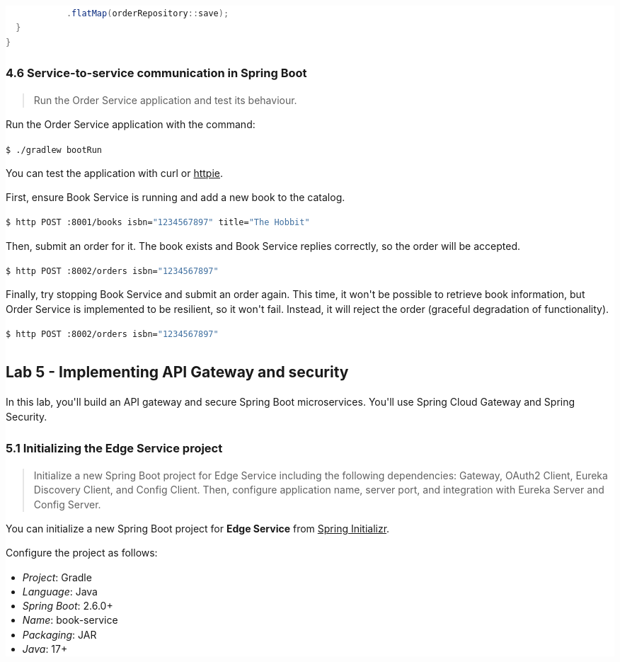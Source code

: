 ```java
            .flatMap(orderRepository::save);
  }
}
```

### 4.6 Service-to-service communication in Spring Boot

> Run the Order Service application and test its behaviour.

Run the Order Service application with the command:

```bash
$ ./gradlew bootRun
```

You can test the application with curl or [httpie](https://httpie.io).

First, ensure Book Service is running and add a new book to the catalog.

```bash
$ http POST :8001/books isbn="1234567897" title="The Hobbit"
```

Then, submit an order for it. The book exists and Book Service replies correctly, so the order will be accepted.

```bash
$ http POST :8002/orders isbn="1234567897"
```

Finally, try stopping Book Service and submit an order again. This time, it won't be possible
to retrieve book information, but Order Service is implemented to be resilient, so it won't fail.
Instead, it will reject the order (graceful degradation of functionality).

```bash
$ http POST :8002/orders isbn="1234567897"
```

## Lab 5 - Implementing API Gateway and security

In this lab, you'll build an API gateway and secure Spring Boot microservices. You'll use Spring Cloud Gateway
and Spring Security.

### 5.1 Initializing the Edge Service project

> Initialize a new Spring Boot project for Edge Service including the following dependencies:
> Gateway, OAuth2 Client, Eureka Discovery Client, and Config Client. Then, configure application name,
> server port, and integration with Eureka Server and Config Server.

You can initialize a new Spring Boot project for **Edge Service** from [Spring Initializr](https://start.spring.io).

Configure the project as follows:

* _Project_: Gradle
* _Language_: Java
* _Spring Boot_: 2.6.0+
* _Name_: book-service
* _Packaging_: JAR
* _Java_: 17+
